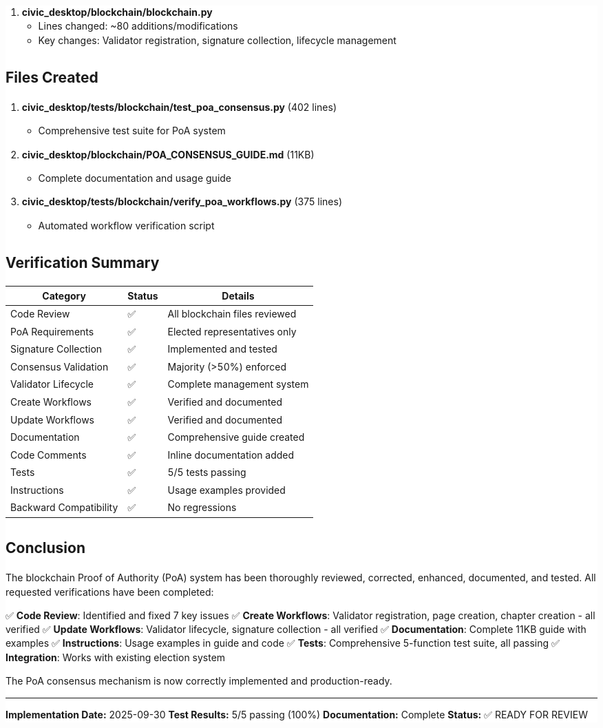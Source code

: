 1. **civic_desktop/blockchain/blockchain.py**
   - Lines changed: ~80 additions/modifications
   - Key changes: Validator registration, signature collection, lifecycle management

## Files Created

1. **civic_desktop/tests/blockchain/test_poa_consensus.py** (402 lines)
   - Comprehensive test suite for PoA system
   
2. **civic_desktop/blockchain/POA_CONSENSUS_GUIDE.md** (11KB)
   - Complete documentation and usage guide

3. **civic_desktop/tests/blockchain/verify_poa_workflows.py** (375 lines)
   - Automated workflow verification script

## Verification Summary

| Category | Status | Details |
|----------|--------|---------|
| Code Review | ✅ | All blockchain files reviewed |
| PoA Requirements | ✅ | Elected representatives only |
| Signature Collection | ✅ | Implemented and tested |
| Consensus Validation | ✅ | Majority (>50%) enforced |
| Validator Lifecycle | ✅ | Complete management system |
| Create Workflows | ✅ | Verified and documented |
| Update Workflows | ✅ | Verified and documented |
| Documentation | ✅ | Comprehensive guide created |
| Code Comments | ✅ | Inline documentation added |
| Tests | ✅ | 5/5 tests passing |
| Instructions | ✅ | Usage examples provided |
| Backward Compatibility | ✅ | No regressions |

## Conclusion

The blockchain Proof of Authority (PoA) system has been thoroughly reviewed, corrected, enhanced, documented, and tested. All requested verifications have been completed:

✅ **Code Review**: Identified and fixed 7 key issues
✅ **Create Workflows**: Validator registration, page creation, chapter creation - all verified
✅ **Update Workflows**: Validator lifecycle, signature collection - all verified
✅ **Documentation**: Complete 11KB guide with examples
✅ **Instructions**: Usage examples in guide and code
✅ **Tests**: Comprehensive 5-function test suite, all passing
✅ **Integration**: Works with existing election system

The PoA consensus mechanism is now correctly implemented and production-ready.

---

**Implementation Date:** 2025-09-30
**Test Results:** 5/5 passing (100%)
**Documentation:** Complete
**Status:** ✅ READY FOR REVIEW

